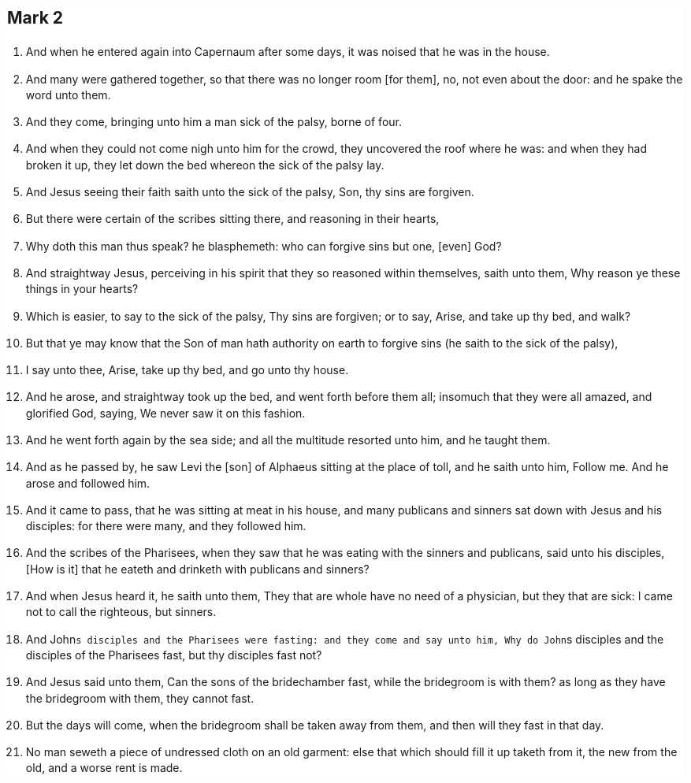 ## Mark 2

1. And when he entered again into Capernaum after some days, it was noised that he was in the house.

2. And many were gathered together, so that there was no longer room [for them], no, not even about the door: and he spake the word unto them.

3. And they come, bringing unto him a man sick of the palsy, borne of four.

4. And when they could not come nigh unto him for the crowd, they uncovered the roof where he was: and when they had broken it up, they let down the bed whereon the sick of the palsy lay.

5. And Jesus seeing their faith saith unto the sick of the palsy, Son, thy sins are forgiven.

6. But there were certain of the scribes sitting there, and reasoning in their hearts,

7. Why doth this man thus speak? he blasphemeth: who can forgive sins but one, [even] God?

8. And straightway Jesus, perceiving in his spirit that they so reasoned within themselves, saith unto them, Why reason ye these things in your hearts?

9. Which is easier, to say to the sick of the palsy, Thy sins are forgiven; or to say, Arise, and take up thy bed, and walk?

10. But that ye may know that the Son of man hath authority on earth to forgive sins (he saith to the sick of the palsy),

11. I say unto thee, Arise, take up thy bed, and go unto thy house.

12. And he arose, and straightway took up the bed, and went forth before them all; insomuch that they were all amazed, and glorified God, saying, We never saw it on this fashion.

13. And he went forth again by the sea side; and all the multitude resorted unto him, and he taught them.

14. And as he passed by, he saw Levi the [son] of Alphaeus sitting at the place of toll, and he saith unto him, Follow me. And he arose and followed him.

15. And it came to pass, that he was sitting at meat in his house, and many publicans and sinners sat down with Jesus and his disciples: for there were many, and they followed him.

16. And the scribes of the Pharisees, when they saw that he was eating with the sinners and publicans, said unto his disciples, [How is it] that he eateth and drinketh with publicans and sinners?

17. And when Jesus heard it, he saith unto them, They that are whole have no need of a physician, but they that are sick: I came not to call the righteous, but sinners.

18. And John`s disciples and the Pharisees were fasting: and they come and say unto him, Why do John`s disciples and the disciples of the Pharisees fast, but thy disciples fast not?

19. And Jesus said unto them, Can the sons of the bridechamber fast, while the bridegroom is with them? as long as they have the bridegroom with them, they cannot fast.

20. But the days will come, when the bridegroom shall be taken away from them, and then will they fast in that day.

21. No man seweth a piece of undressed cloth on an old garment: else that which should fill it up taketh from it, the new from the old, and a worse rent is made.

